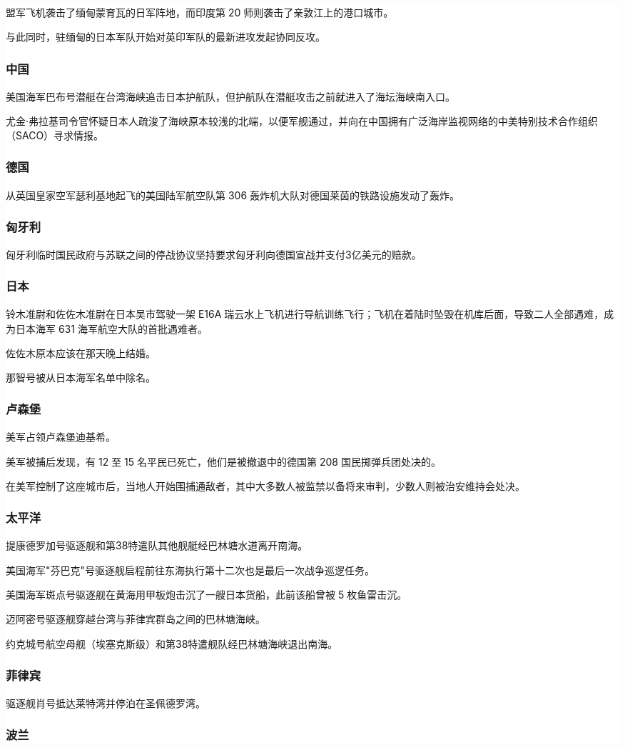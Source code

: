 盟军飞机袭击了缅甸蒙育瓦的日军阵地，而印度第 20
师则袭击了亲敦江上的港口城市。

与此同时，驻缅甸的日本军队开始对英印军队的最新进攻发起协同反攻。

### 中国

美国海军巴布号潜艇在台湾海峡追击日本护航队，但护航队在潜艇攻击之前就进入了海坛海峡南入口。

尤金·弗拉基司令官怀疑日本人疏浚了海峡原本较浅的北端，以便军舰通过，并向在中国拥有广泛海岸监视网络的中美特别技术合作组织（SACO）寻求情报。

### 德国

从英国皇家空军瑟利基地起飞的美国陆军航空队第 306
轰炸机大队对德国莱茵的铁路设施发动了轰炸。

### 匈牙利

匈牙利临时国民政府与苏联之间的停战协议坚持要求匈牙利向德国宣战并支付3亿美元的赔款。

### 日本

铃木准尉和佐佐木准尉在日本吴市驾驶一架 E16A
瑞云水上飞机进行导航训练飞行；飞机在着陆时坠毁在机库后面，导致二人全部遇难，成为日本海军
631 海军航空大队的首批遇难者。

佐佐木原本应该在那天晚上结婚。

那智号被从日本海军名单中除名。

### 卢森堡

美军占领卢森堡迪基希。

美军被捕后发现，有 12 至 15 名平民已死亡，他们是被撤退中的德国第 208
国民掷弹兵团处决的。

在美军控制了这座城市后，当地人开始围捕通敌者，其中大多数人被监禁以备将来审判，少数人则被治安维持会处决。

### 太平洋

提康德罗加号驱逐舰和第38特遣队其他舰艇经巴林塘水道离开南海。

美国海军"芬巴克"号驱逐舰启程前往东海执行第十二次也是最后一次战争巡逻任务。

美国海军斑点号驱逐舰在黄海用甲板炮击沉了一艘日本货船，此前该船曾被 5
枚鱼雷击沉。

迈阿密号驱逐舰穿越台湾与菲律宾群岛之间的巴林塘海峡。

约克城号航空母舰（埃塞克斯级）和第38特遣舰队经巴林塘海峡退出南海。

### 菲律宾

驱逐舰肖号抵达莱特湾并停泊在圣佩德罗湾。

### 波兰
